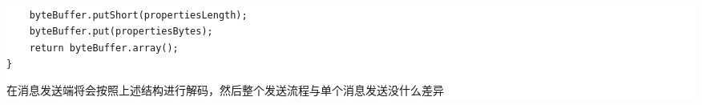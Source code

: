 ```
    byteBuffer.putShort(propertiesLength);
    byteBuffer.put(propertiesBytes);
    return byteBuffer.array();
}
```
在消息发送端将会按照上述结构进行解码，然后整个发送流程与单个消息发送没什么差异



